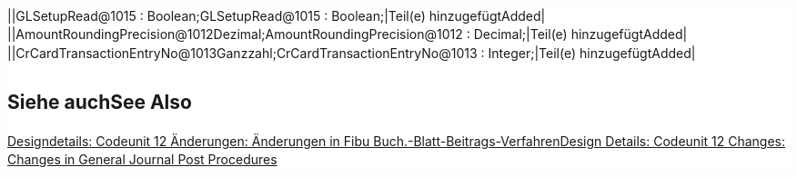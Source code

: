 ||<span data-ttu-id="53a9d-315">GLSetupRead@1015 : Boolean;</span><span class="sxs-lookup"><span data-stu-id="53a9d-315">GLSetupRead@1015 : Boolean;</span></span>|<span data-ttu-id="53a9d-316">Teil(e) hinzugefügt</span><span class="sxs-lookup"><span data-stu-id="53a9d-316">Added</span></span>|  
||<span data-ttu-id="53a9d-317">AmountRoundingPrecision@1012Dezimal;</span><span class="sxs-lookup"><span data-stu-id="53a9d-317">AmountRoundingPrecision@1012 : Decimal;</span></span>|<span data-ttu-id="53a9d-318">Teil(e) hinzugefügt</span><span class="sxs-lookup"><span data-stu-id="53a9d-318">Added</span></span>|  
||<span data-ttu-id="53a9d-319">CrCardTransactionEntryNo@1013Ganzzahl;</span><span class="sxs-lookup"><span data-stu-id="53a9d-319">CrCardTransactionEntryNo@1013 : Integer;</span></span>|<span data-ttu-id="53a9d-320">Teil(e) hinzugefügt</span><span class="sxs-lookup"><span data-stu-id="53a9d-320">Added</span></span>|  

## <a name="see-also"></a><span data-ttu-id="53a9d-321">Siehe auch</span><span class="sxs-lookup"><span data-stu-id="53a9d-321">See Also</span></span>  
 [<span data-ttu-id="53a9d-322">Designdetails: Codeunit 12 Änderungen: Änderungen in Fibu Buch.-Blatt-Beitrags-Verfahren</span><span class="sxs-lookup"><span data-stu-id="53a9d-322">Design Details: Codeunit 12 Changes: Changes in General Journal Post Procedures</span></span>](design-details-codeunit-12-changes-changes-in-general-journal-post-procedures.md)

